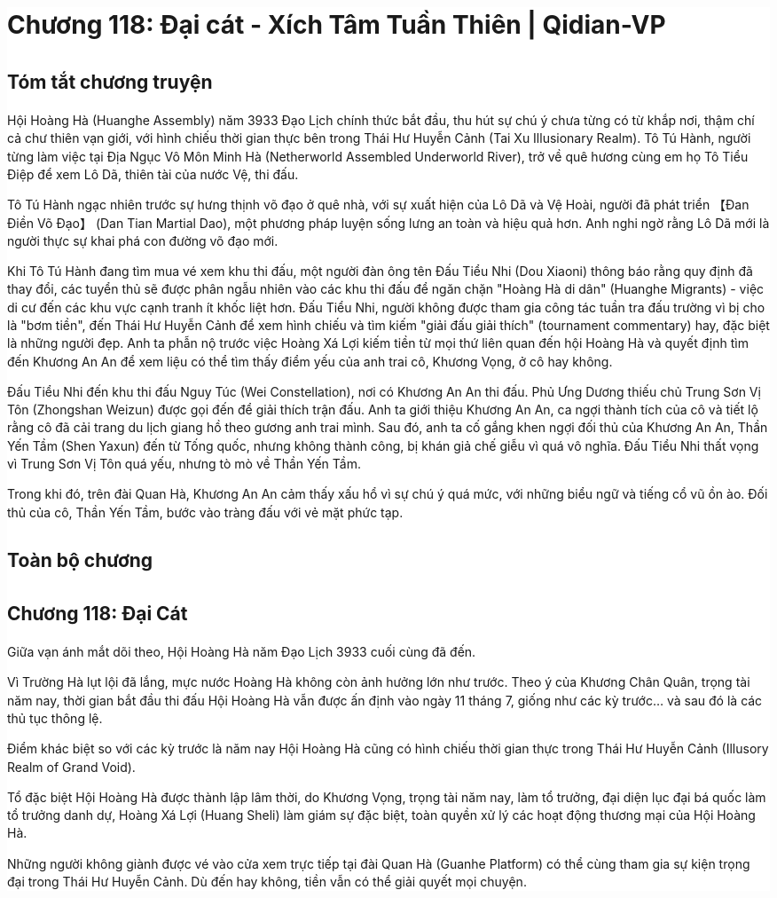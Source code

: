 # Chương 118: Đại cát - Xích Tâm Tuần Thiên | Qidian-VP

## Tóm tắt chương truyện

Hội Hoàng Hà (Huanghe Assembly) năm 3933 Đạo Lịch chính thức bắt đầu, thu hút sự chú ý chưa từng có từ khắp nơi, thậm chí cả chư thiên vạn giới, với hình chiếu thời gian thực bên trong Thái Hư Huyễn Cảnh (Tai Xu Illusionary Realm). Tô Tú Hành, người từng làm việc tại Địa Ngục Vô Môn Minh Hà (Netherworld Assembled Underworld River), trở về quê hương cùng em họ Tô Tiểu Điệp để xem Lô Dã, thiên tài của nước Vệ, thi đấu.

Tô Tú Hành ngạc nhiên trước sự hưng thịnh võ đạo ở quê nhà, với sự xuất hiện của Lô Dã và Vệ Hoài, người đã phát triển 【Đan Điền Võ Đạo】 (Dan Tian Martial Dao), một phương pháp luyện sống lưng an toàn và hiệu quả hơn. Anh nghi ngờ rằng Lô Dã mới là người thực sự khai phá con đường võ đạo mới.

Khi Tô Tú Hành đang tìm mua vé xem khu thi đấu, một người đàn ông tên Đấu Tiểu Nhi (Dou Xiaoni) thông báo rằng quy định đã thay đổi, các tuyển thủ sẽ được phân ngẫu nhiên vào các khu thi đấu để ngăn chặn "Hoàng Hà di dân" (Huanghe Migrants) - việc di cư đến các khu vực cạnh tranh ít khốc liệt hơn. Đấu Tiểu Nhi, người không được tham gia công tác tuần tra đấu trường vì bị cho là "bơm tiền", đến Thái Hư Huyễn Cảnh để xem hình chiếu và tìm kiếm "giải đấu giải thích" (tournament commentary) hay, đặc biệt là những người đẹp. Anh ta phẫn nộ trước việc Hoàng Xá Lợi kiếm tiền từ mọi thứ liên quan đến hội Hoàng Hà và quyết định tìm đến Khương An An để xem liệu có thể tìm thấy điểm yếu của anh trai cô, Khương Vọng, ở cô hay không.

Đấu Tiểu Nhi đến khu thi đấu Nguy Túc (Wei Constellation), nơi có Khương An An thi đấu. Phủ Ưng Dương thiếu chủ Trung Sơn Vị Tôn (Zhongshan Weizun) được gọi đến để giải thích trận đấu. Anh ta giới thiệu Khương An An, ca ngợi thành tích của cô và tiết lộ rằng cô đã cải trang du lịch giang hồ theo gương anh trai mình. Sau đó, anh ta cố gắng khen ngợi đối thủ của Khương An An, Thần Yến Tầm (Shen Yaxun) đến từ Tống quốc, nhưng không thành công, bị khán giả chế giễu vì quá vô nghĩa. Đấu Tiểu Nhi thất vọng vì Trung Sơn Vị Tôn quá yếu, nhưng tò mò về Thần Yến Tầm.

Trong khi đó, trên đài Quan Hà, Khương An An cảm thấy xấu hổ vì sự chú ý quá mức, với những biểu ngữ và tiếng cổ vũ ồn ào. Đối thủ của cô, Thần Yến Tầm, bước vào tràng đấu với vẻ mặt phức tạp.

## Toàn bộ chương

## Chương 118: Đại Cát

Giữa vạn ánh mắt dõi theo, Hội Hoàng Hà năm Đạo Lịch 3933 cuối cùng đã đến.

Vì Trường Hà lụt lội đã lắng, mực nước Hoàng Hà không còn ảnh hưởng lớn như trước. Theo ý của Khương Chân Quân, trọng tài năm nay, thời gian bắt đầu thi đấu Hội Hoàng Hà vẫn được ấn định vào ngày 11 tháng 7, giống như các kỳ trước… và sau đó là các thủ tục thông lệ.

Điểm khác biệt so với các kỳ trước là năm nay Hội Hoàng Hà cũng có hình chiếu thời gian thực trong Thái Hư Huyễn Cảnh (Illusory Realm of Grand Void).

Tổ đặc biệt Hội Hoàng Hà được thành lập lâm thời, do Khương Vọng, trọng tài năm nay, làm tổ trưởng, đại diện lục đại bá quốc làm tổ trưởng danh dự, Hoàng Xá Lợi (Huang Sheli) làm giám sự đặc biệt, toàn quyền xử lý các hoạt động thương mại của Hội Hoàng Hà.

Những người không giành được vé vào cửa xem trực tiếp tại đài Quan Hà (Guanhe Platform) có thể cùng tham gia sự kiện trọng đại trong Thái Hư Huyễn Cảnh. Dù đến hay không, tiền vẫn có thể giải quyết mọi chuyện.

